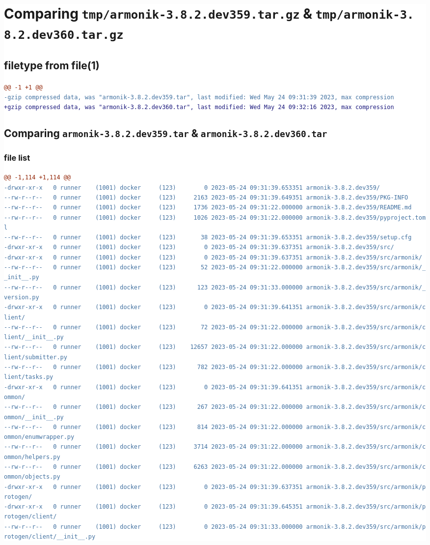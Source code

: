 # Comparing `tmp/armonik-3.8.2.dev359.tar.gz` & `tmp/armonik-3.8.2.dev360.tar.gz`

## filetype from file(1)

```diff
@@ -1 +1 @@
-gzip compressed data, was "armonik-3.8.2.dev359.tar", last modified: Wed May 24 09:31:39 2023, max compression
+gzip compressed data, was "armonik-3.8.2.dev360.tar", last modified: Wed May 24 09:32:16 2023, max compression
```

## Comparing `armonik-3.8.2.dev359.tar` & `armonik-3.8.2.dev360.tar`

### file list

```diff
@@ -1,114 +1,114 @@
-drwxr-xr-x   0 runner    (1001) docker     (123)        0 2023-05-24 09:31:39.653351 armonik-3.8.2.dev359/
--rw-r--r--   0 runner    (1001) docker     (123)     2163 2023-05-24 09:31:39.649351 armonik-3.8.2.dev359/PKG-INFO
--rw-r--r--   0 runner    (1001) docker     (123)     1736 2023-05-24 09:31:22.000000 armonik-3.8.2.dev359/README.md
--rw-r--r--   0 runner    (1001) docker     (123)     1026 2023-05-24 09:31:22.000000 armonik-3.8.2.dev359/pyproject.toml
--rw-r--r--   0 runner    (1001) docker     (123)       38 2023-05-24 09:31:39.653351 armonik-3.8.2.dev359/setup.cfg
-drwxr-xr-x   0 runner    (1001) docker     (123)        0 2023-05-24 09:31:39.637351 armonik-3.8.2.dev359/src/
-drwxr-xr-x   0 runner    (1001) docker     (123)        0 2023-05-24 09:31:39.637351 armonik-3.8.2.dev359/src/armonik/
--rw-r--r--   0 runner    (1001) docker     (123)       52 2023-05-24 09:31:22.000000 armonik-3.8.2.dev359/src/armonik/__init__.py
--rw-r--r--   0 runner    (1001) docker     (123)      123 2023-05-24 09:31:33.000000 armonik-3.8.2.dev359/src/armonik/_version.py
-drwxr-xr-x   0 runner    (1001) docker     (123)        0 2023-05-24 09:31:39.641351 armonik-3.8.2.dev359/src/armonik/client/
--rw-r--r--   0 runner    (1001) docker     (123)       72 2023-05-24 09:31:22.000000 armonik-3.8.2.dev359/src/armonik/client/__init__.py
--rw-r--r--   0 runner    (1001) docker     (123)    12657 2023-05-24 09:31:22.000000 armonik-3.8.2.dev359/src/armonik/client/submitter.py
--rw-r--r--   0 runner    (1001) docker     (123)      782 2023-05-24 09:31:22.000000 armonik-3.8.2.dev359/src/armonik/client/tasks.py
-drwxr-xr-x   0 runner    (1001) docker     (123)        0 2023-05-24 09:31:39.641351 armonik-3.8.2.dev359/src/armonik/common/
--rw-r--r--   0 runner    (1001) docker     (123)      267 2023-05-24 09:31:22.000000 armonik-3.8.2.dev359/src/armonik/common/__init__.py
--rw-r--r--   0 runner    (1001) docker     (123)      814 2023-05-24 09:31:22.000000 armonik-3.8.2.dev359/src/armonik/common/enumwrapper.py
--rw-r--r--   0 runner    (1001) docker     (123)     3714 2023-05-24 09:31:22.000000 armonik-3.8.2.dev359/src/armonik/common/helpers.py
--rw-r--r--   0 runner    (1001) docker     (123)     6263 2023-05-24 09:31:22.000000 armonik-3.8.2.dev359/src/armonik/common/objects.py
-drwxr-xr-x   0 runner    (1001) docker     (123)        0 2023-05-24 09:31:39.637351 armonik-3.8.2.dev359/src/armonik/protogen/
-drwxr-xr-x   0 runner    (1001) docker     (123)        0 2023-05-24 09:31:39.645351 armonik-3.8.2.dev359/src/armonik/protogen/client/
--rw-r--r--   0 runner    (1001) docker     (123)        0 2023-05-24 09:31:33.000000 armonik-3.8.2.dev359/src/armonik/protogen/client/__init__.py
```